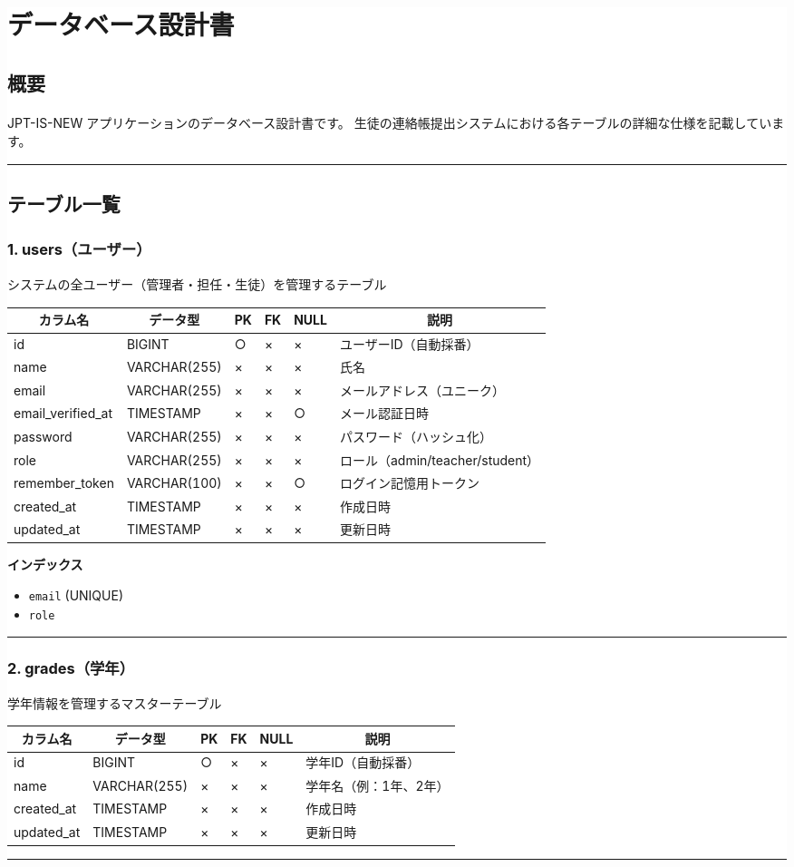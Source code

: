 # データベース設計書

## 概要
JPT-IS-NEW アプリケーションのデータベース設計書です。
生徒の連絡帳提出システムにおける各テーブルの詳細な仕様を記載しています。

---

## テーブル一覧

### 1. users（ユーザー）
システムの全ユーザー（管理者・担任・生徒）を管理するテーブル

| カラム名 | データ型 | PK | FK | NULL | 説明 |
|---------|---------|----|----|----- |------|
| id | BIGINT | ○ | × | × | ユーザーID（自動採番） |
| name | VARCHAR(255) | × | × | × | 氏名 |
| email | VARCHAR(255) | × | × | × | メールアドレス（ユニーク） |
| email_verified_at | TIMESTAMP | × | × | ○ | メール認証日時 |
| password | VARCHAR(255) | × | × | × | パスワード（ハッシュ化） |
| role | VARCHAR(255) | × | × | × | ロール（admin/teacher/student） |
| remember_token | VARCHAR(100) | × | × | ○ | ログイン記憶用トークン |
| created_at | TIMESTAMP | × | × | × | 作成日時 |
| updated_at | TIMESTAMP | × | × | × | 更新日時 |

**インデックス**
- `email` (UNIQUE)
- `role`

---

### 2. grades（学年）
学年情報を管理するマスターテーブル

| カラム名 | データ型 | PK | FK | NULL | 説明 |
|---------|---------|----|----|----- |------|
| id | BIGINT | ○ | × | × | 学年ID（自動採番） |
| name | VARCHAR(255) | × | × | × | 学年名（例：1年、2年） |
| created_at | TIMESTAMP | × | × | × | 作成日時 |
| updated_at | TIMESTAMP | × | × | × | 更新日時 |

---